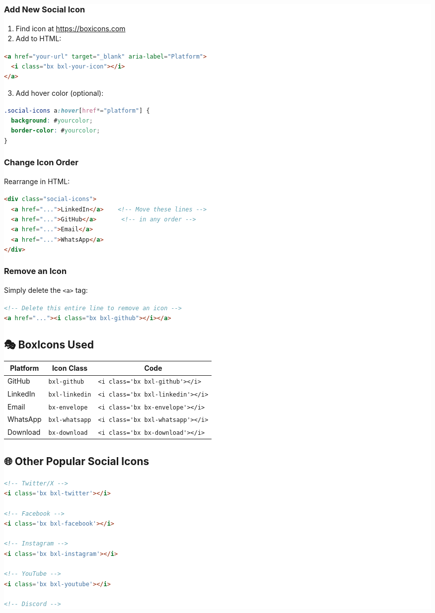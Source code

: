 ### Add New Social Icon
1. Find icon at https://boxicons.com
2. Add to HTML:
```html
<a href="your-url" target="_blank" aria-label="Platform">
  <i class="bx bxl-your-icon"></i>
</a>
```
3. Add hover color (optional):
```css
.social-icons a:hover[href*="platform"] {
  background: #yourcolor;
  border-color: #yourcolor;
}
```

### Change Icon Order
Rearrange in HTML:
```html
<div class="social-icons">
  <a href="...">LinkedIn</a>    <!-- Move these lines -->
  <a href="...">GitHub</a>       <!-- in any order -->
  <a href="...">Email</a>
  <a href="...">WhatsApp</a>
</div>
```

### Remove an Icon
Simply delete the `<a>` tag:
```html
<!-- Delete this entire line to remove an icon -->
<a href="..."><i class="bx bxl-github"></i></a>
```

## 🎭 BoxIcons Used

| Platform | Icon Class | Code |
|----------|-----------|------|
| GitHub | `bxl-github` | `<i class='bx bxl-github'></i>` |
| LinkedIn | `bxl-linkedin` | `<i class='bx bxl-linkedin'></i>` |
| Email | `bx-envelope` | `<i class='bx bx-envelope'></i>` |
| WhatsApp | `bxl-whatsapp` | `<i class='bx bxl-whatsapp'></i>` |
| Download | `bx-download` | `<i class='bx bx-download'></i>` |

## 🌐 Other Popular Social Icons

```html
<!-- Twitter/X -->
<i class='bx bxl-twitter'></i>

<!-- Facebook -->
<i class='bx bxl-facebook'></i>

<!-- Instagram -->
<i class='bx bxl-instagram'></i>

<!-- YouTube -->
<i class='bx bxl-youtube'></i>

<!-- Discord -->
```